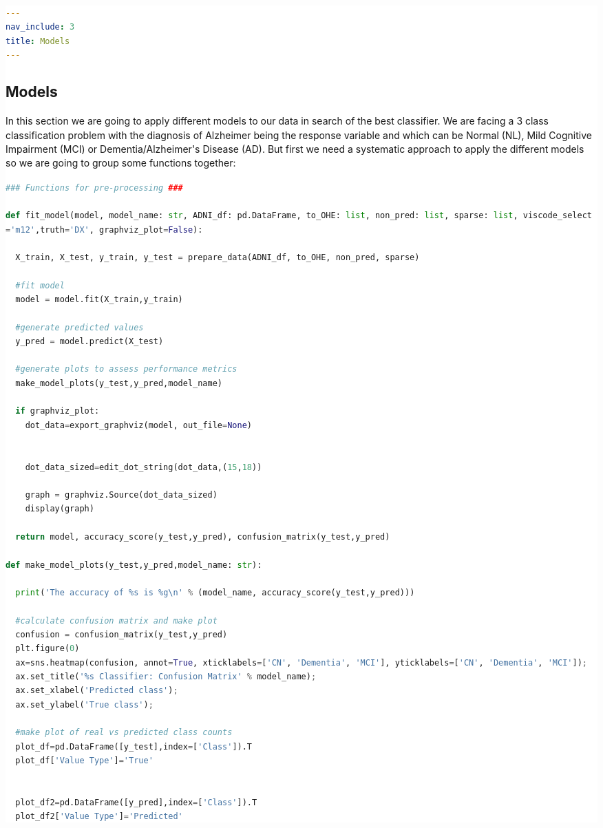 ```yaml
---
nav_include: 3
title: Models
---
```


## Models

In this section we are going to apply different models to our data in search of the best classifier. We are facing a 3 class classification problem with the diagnosis of Alzheimer being the response variable and which can be Normal (NL), Mild Cognitive Impairment (MCI) or Dementia/Alzheimer's Disease (AD). But first we need a systematic approach to apply the different models so we are going to group some functions together:



```python
### Functions for pre-processing ###

def fit_model(model, model_name: str, ADNI_df: pd.DataFrame, to_OHE: list, non_pred: list, sparse: list, viscode_select='m12',truth='DX', graphviz_plot=False):
  
  X_train, X_test, y_train, y_test = prepare_data(ADNI_df, to_OHE, non_pred, sparse)
  
  #fit model
  model = model.fit(X_train,y_train)
  
  #generate predicted values
  y_pred = model.predict(X_test)
  
  #generate plots to assess performance metrics
  make_model_plots(y_test,y_pred,model_name)
  
  if graphviz_plot:
    dot_data=export_graphviz(model, out_file=None) 


    dot_data_sized=edit_dot_string(dot_data,(15,18))

    graph = graphviz.Source(dot_data_sized)
    display(graph)
  
  return model, accuracy_score(y_test,y_pred), confusion_matrix(y_test,y_pred)

def make_model_plots(y_test,y_pred,model_name: str):
  
  print('The accuracy of %s is %g\n' % (model_name, accuracy_score(y_test,y_pred)))
  
  #calculate confusion matrix and make plot
  confusion = confusion_matrix(y_test,y_pred)
  plt.figure(0)
  ax=sns.heatmap(confusion, annot=True, xticklabels=['CN', 'Dementia', 'MCI'], yticklabels=['CN', 'Dementia', 'MCI']);
  ax.set_title('%s Classifier: Confusion Matrix' % model_name);
  ax.set_xlabel('Predicted class');
  ax.set_ylabel('True class');
  
  #make plot of real vs predicted class counts
  plot_df=pd.DataFrame([y_test],index=['Class']).T
  plot_df['Value Type']='True'


  plot_df2=pd.DataFrame([y_pred],index=['Class']).T
  plot_df2['Value Type']='Predicted'
```